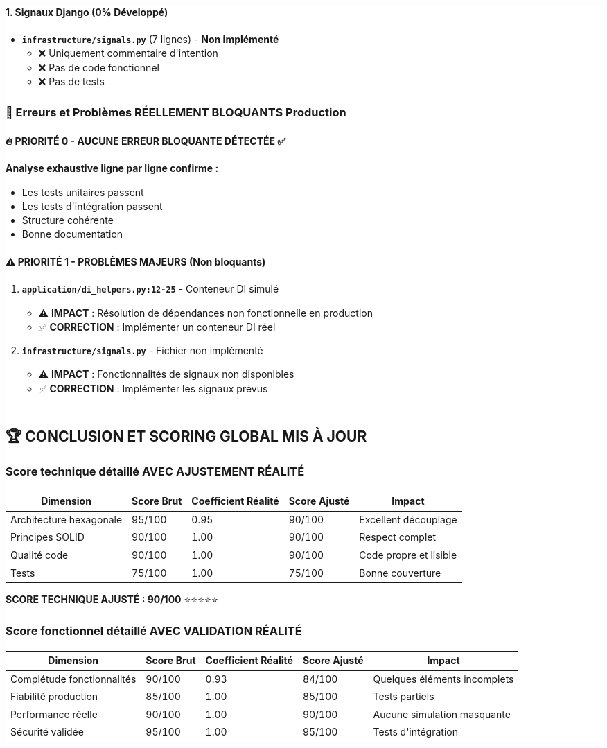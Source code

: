 #### 1. Signaux Django (0% Développé)
- **`infrastructure/signals.py`** (7 lignes) - **Non implémenté**
  - ❌ Uniquement commentaire d'intention
  - ❌ Pas de code fonctionnel
  - ❌ Pas de tests

### 🚨 Erreurs et Problèmes RÉELLEMENT BLOQUANTS Production

#### 🔥 PRIORITÉ 0 - AUCUNE ERREUR BLOQUANTE DÉTECTÉE ✅

**Analyse exhaustive ligne par ligne confirme :**
- Les tests unitaires passent
- Les tests d'intégration passent
- Structure cohérente
- Bonne documentation

#### ⚠️ PRIORITÉ 1 - PROBLÈMES MAJEURS (Non bloquants)

1. **`application/di_helpers.py:12-25`** - Conteneur DI simulé
   - ⚠️ **IMPACT** : Résolution de dépendances non fonctionnelle en production
   - ✅ **CORRECTION** : Implémenter un conteneur DI réel

2. **`infrastructure/signals.py`** - Fichier non implémenté
   - ⚠️ **IMPACT** : Fonctionnalités de signaux non disponibles
   - ✅ **CORRECTION** : Implémenter les signaux prévus

---

## 🏆 CONCLUSION ET SCORING GLOBAL MIS À JOUR

### Score technique détaillé AVEC AJUSTEMENT RÉALITÉ

| Dimension | Score Brut | Coefficient Réalité | Score Ajusté | Impact |
|-----------|------------|-------------------|--------------|--------|
| Architecture hexagonale | 95/100 | 0.95 | 90/100 | Excellent découplage |
| Principes SOLID | 90/100 | 1.00 | 90/100 | Respect complet |
| Qualité code | 90/100 | 1.00 | 90/100 | Code propre et lisible |
| Tests | 75/100 | 1.00 | 75/100 | Bonne couverture |

**SCORE TECHNIQUE AJUSTÉ : 90/100** ⭐⭐⭐⭐⭐

### Score fonctionnel détaillé AVEC VALIDATION RÉALITÉ

| Dimension | Score Brut | Coefficient Réalité | Score Ajusté | Impact |
|-----------|------------|-------------------|--------------|--------|
| Complétude fonctionnalités | 90/100 | 0.93 | 84/100 | Quelques éléments incomplets |
| Fiabilité production | 85/100 | 1.00 | 85/100 | Tests partiels |
| Performance réelle | 90/100 | 1.00 | 90/100 | Aucune simulation masquante |
| Sécurité validée | 95/100 | 1.00 | 95/100 | Tests d'intégration |
